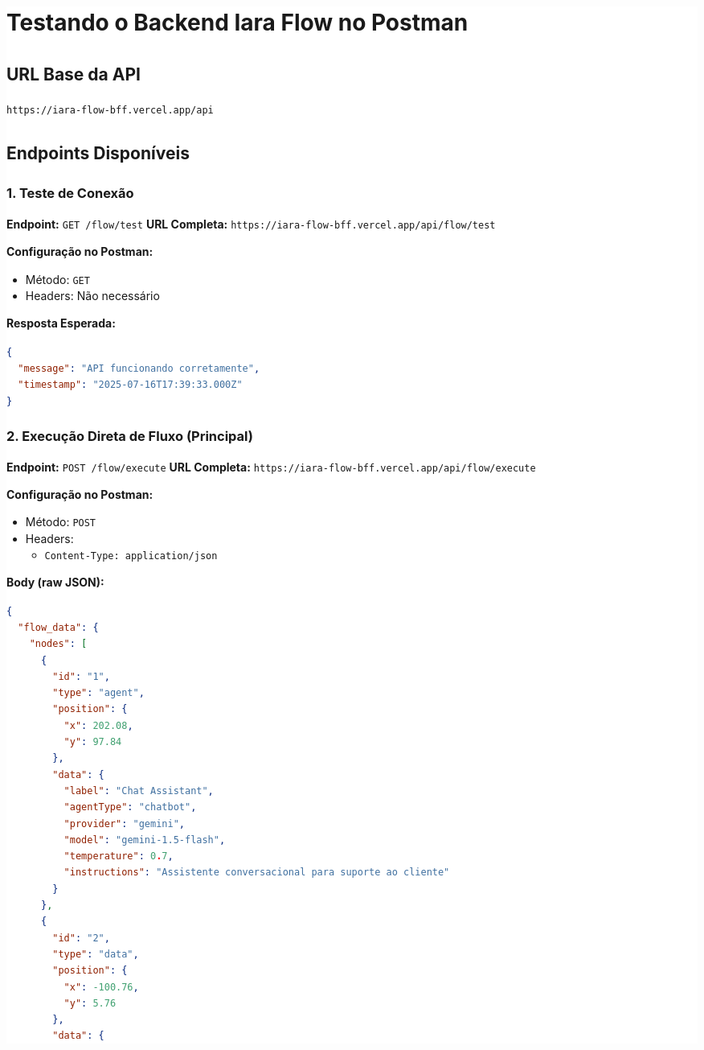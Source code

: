 # Testando o Backend Iara Flow no Postman

## URL Base da API
```
https://iara-flow-bff.vercel.app/api
```

## Endpoints Disponíveis

### 1. Teste de Conexão
**Endpoint:** `GET /flow/test`
**URL Completa:** `https://iara-flow-bff.vercel.app/api/flow/test`

**Configuração no Postman:**
- Método: `GET`
- Headers: Não necessário

**Resposta Esperada:**
```json
{
  "message": "API funcionando corretamente",
  "timestamp": "2025-07-16T17:39:33.000Z"
}
```

### 2. Execução Direta de Fluxo (Principal)
**Endpoint:** `POST /flow/execute`
**URL Completa:** `https://iara-flow-bff.vercel.app/api/flow/execute`

**Configuração no Postman:**
- Método: `POST`
- Headers:
  - `Content-Type: application/json`

**Body (raw JSON):**
```json
{
  "flow_data": {
    "nodes": [
      {
        "id": "1",
        "type": "agent",
        "position": {
          "x": 202.08,
          "y": 97.84
        },
        "data": {
          "label": "Chat Assistant",
          "agentType": "chatbot",
          "provider": "gemini",
          "model": "gemini-1.5-flash",
          "temperature": 0.7,
          "instructions": "Assistente conversacional para suporte ao cliente"
        }
      },
      {
        "id": "2",
        "type": "data",
        "position": {
          "x": -100.76,
          "y": 5.76
        },
        "data": {
```